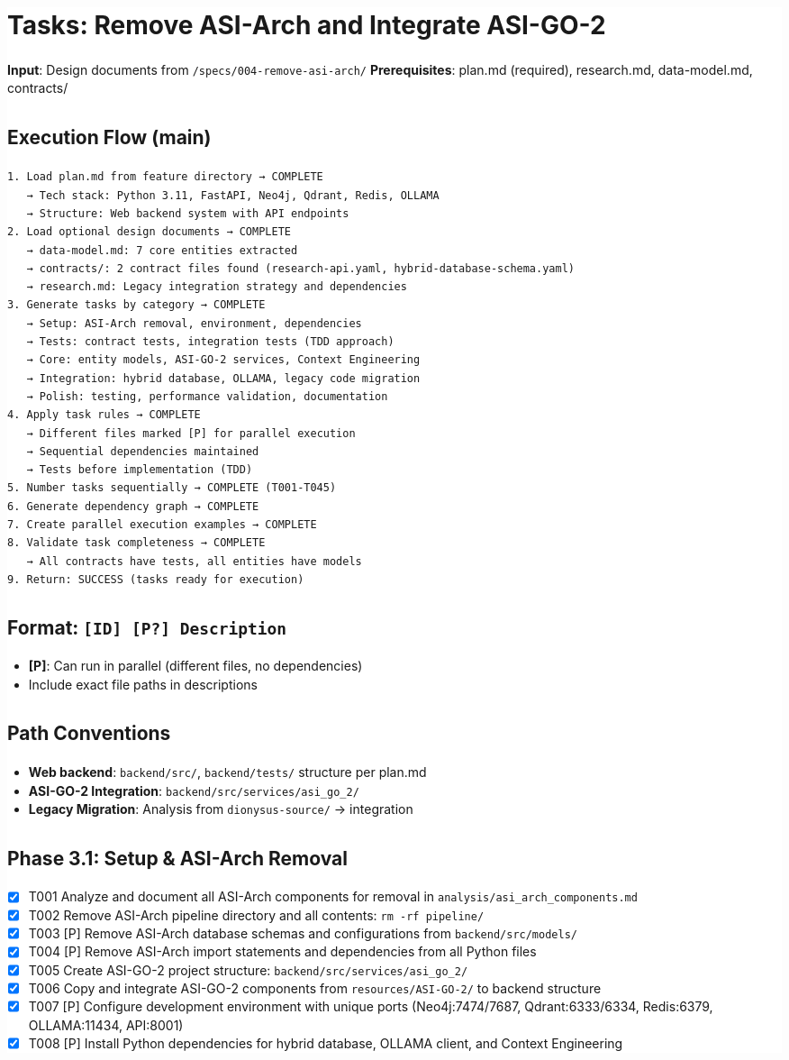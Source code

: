 # Tasks: Remove ASI-Arch and Integrate ASI-GO-2

**Input**: Design documents from `/specs/004-remove-asi-arch/`
**Prerequisites**: plan.md (required), research.md, data-model.md, contracts/

## Execution Flow (main)
```
1. Load plan.md from feature directory → COMPLETE
   → Tech stack: Python 3.11, FastAPI, Neo4j, Qdrant, Redis, OLLAMA
   → Structure: Web backend system with API endpoints
2. Load optional design documents → COMPLETE
   → data-model.md: 7 core entities extracted
   → contracts/: 2 contract files found (research-api.yaml, hybrid-database-schema.yaml)
   → research.md: Legacy integration strategy and dependencies
3. Generate tasks by category → COMPLETE
   → Setup: ASI-Arch removal, environment, dependencies
   → Tests: contract tests, integration tests (TDD approach)
   → Core: entity models, ASI-GO-2 services, Context Engineering
   → Integration: hybrid database, OLLAMA, legacy code migration
   → Polish: testing, performance validation, documentation
4. Apply task rules → COMPLETE
   → Different files marked [P] for parallel execution
   → Sequential dependencies maintained
   → Tests before implementation (TDD)
5. Number tasks sequentially → COMPLETE (T001-T045)
6. Generate dependency graph → COMPLETE
7. Create parallel execution examples → COMPLETE
8. Validate task completeness → COMPLETE
   → All contracts have tests, all entities have models
9. Return: SUCCESS (tasks ready for execution)
```

## Format: `[ID] [P?] Description`
- **[P]**: Can run in parallel (different files, no dependencies)
- Include exact file paths in descriptions

## Path Conventions
- **Web backend**: `backend/src/`, `backend/tests/` structure per plan.md
- **ASI-GO-2 Integration**: `backend/src/services/asi_go_2/`
- **Legacy Migration**: Analysis from `dionysus-source/` → integration

## Phase 3.1: Setup & ASI-Arch Removal
- [x] T001 Analyze and document all ASI-Arch components for removal in `analysis/asi_arch_components.md`
- [x] T002 Remove ASI-Arch pipeline directory and all contents: `rm -rf pipeline/`
- [x] T003 [P] Remove ASI-Arch database schemas and configurations from `backend/src/models/`
- [x] T004 [P] Remove ASI-Arch import statements and dependencies from all Python files
- [x] T005 Create ASI-GO-2 project structure: `backend/src/services/asi_go_2/`
- [x] T006 Copy and integrate ASI-GO-2 components from `resources/ASI-GO-2/` to backend structure
- [x] T007 [P] Configure development environment with unique ports (Neo4j:7474/7687, Qdrant:6333/6334, Redis:6379, OLLAMA:11434, API:8001)
- [x] T008 [P] Install Python dependencies for hybrid database, OLLAMA client, and Context Engineering
